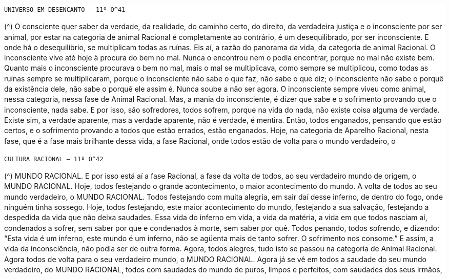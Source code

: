
```
UNIVERSO EM DESENCANTO – 11º O^41
```
(^)
O consciente quer saber da verdade, da realidade, do
caminho certo, do direito, da verdadeira justiça e o
inconsciente por ser animal, por estar na categoria de
animal Racional é completamente ao contrário, é um
desequilibrado, por ser inconsciente. E onde há o
desequilíbrio, se multiplicam todas as ruínas.
Eis aí, a razão do panorama da vida, da categoria de
animal Racional.
O inconsciente vive até hoje à procura do bem no
mal. Nunca o encontrou nem o podia encontrar, porque no
mal não existe bem. Quanto mais o inconsciente procurava
o bem no mal, mais o mal se multiplicava, como sempre
se multiplicou, como todas as ruínas sempre se
multiplicaram, porque o inconsciente não sabe o que faz,
não sabe o que diz; o inconsciente não sabe o porquê da
existência dele, não sabe o porquê ele assim é. Nunca
soube a não ser agora.
O inconsciente sempre viveu como animal, nessa
categoria, nessa fase de Animal Racional. Mas, a mania do
inconsciente, é dizer que sabe e o sofrimento provando
que o inconsciente, nada sabe. E por isso, são sofredores,
todos sofrem, porque na vida do nada, não existe coisa
alguma de verdade. Existe sim, a verdade aparente, mas a
verdade aparente, não é verdade, é mentira.
Então, todos enganados, pensando que estão certos, e
o sofrimento provando a todos que estão errados, estão
enganados.
Hoje, na categoria de Aparelho Racional, nesta fase,
que é a fase mais brilhante dessa vida, a fase Racional,
onde todos estão de volta para o mundo verdadeiro, o


```
CULTURA RACIONAL – 11º O^42
```
(^)
MUNDO RACIONAL. E por isso está aí a fase Racional,
a fase da volta de todos, ao seu verdadeiro mundo de
origem, o MUNDO RACIONAL.
Hoje, todos festejando o grande acontecimento, o
maior acontecimento do mundo. A volta de todos ao seu
mundo verdadeiro, o MUNDO RACIONAL. Todos
festejando com muita alegria, em sair daí desse inferno, de
dentro do fogo, onde ninguém tinha sossego.
Hoje, todos festejando, este maior acontecimento do
mundo, festejando a sua salvação, festejando a despedida
da vida que não deixa saudades. Essa vida do inferno em
vida, a vida da matéria, a vida em que todos nasciam aí,
condenados a sofrer, sem saber por que e condenados à
morte, sem saber por quê. Todos penando, todos sofrendo,
e dizendo: “Esta vida é um inferno, este mundo é um
inferno, não se agüenta mais de tanto sofrer. O sofrimento
nos consome.”
E assim, a vida da inconsciência, não podia ser de
outra forma.
Agora, todos alegres, tudo isto se passou na categoria
de Animal Racional. Agora todos de volta para o seu
verdadeiro mundo, o MUNDO RACIONAL. Agora já se
vê em todos a saudade do seu mundo verdadeiro, do
MUNDO RACIONAL, todos com saudades do mundo de
puros, limpos e perfeitos, com saudades dos seus irmãos,